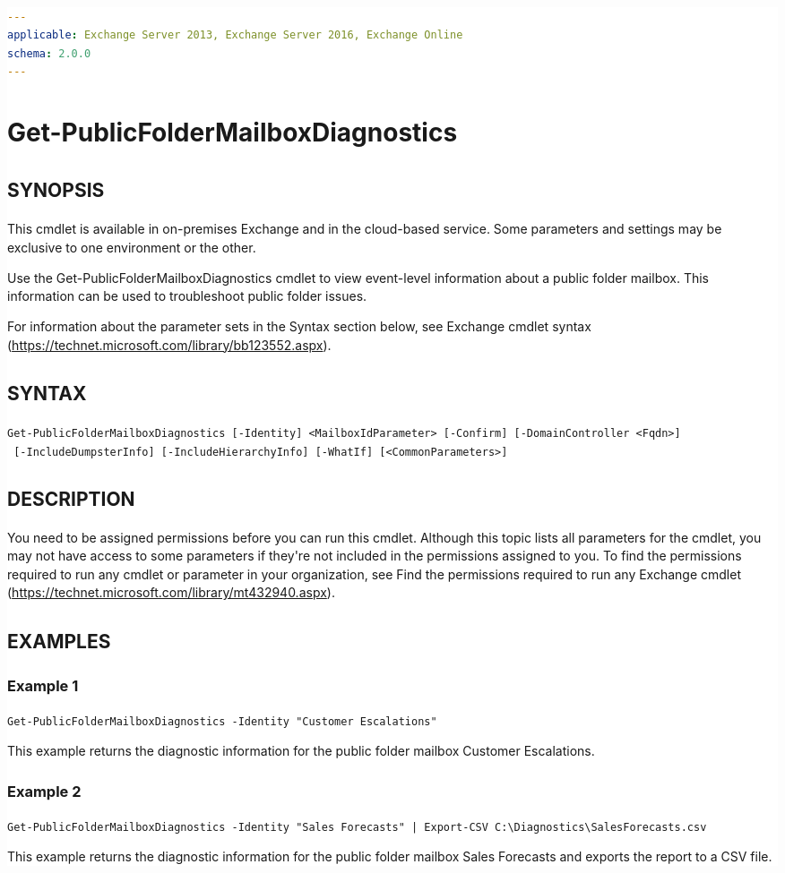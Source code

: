 ```yaml
---
applicable: Exchange Server 2013, Exchange Server 2016, Exchange Online
schema: 2.0.0
---
```


# Get-PublicFolderMailboxDiagnostics

## SYNOPSIS
This cmdlet is available in on-premises Exchange and in the cloud-based service. Some parameters and settings may be exclusive to one environment or the other.

Use the Get-PublicFolderMailboxDiagnostics cmdlet to view event-level information about a public folder mailbox. This information can be used to troubleshoot public folder issues.

For information about the parameter sets in the Syntax section below, see Exchange cmdlet syntax (https://technet.microsoft.com/library/bb123552.aspx).

## SYNTAX

```
Get-PublicFolderMailboxDiagnostics [-Identity] <MailboxIdParameter> [-Confirm] [-DomainController <Fqdn>]
 [-IncludeDumpsterInfo] [-IncludeHierarchyInfo] [-WhatIf] [<CommonParameters>]
```

## DESCRIPTION
You need to be assigned permissions before you can run this cmdlet. Although this topic lists all parameters for the cmdlet, you may not have access to some parameters if they're not included in the permissions assigned to you. To find the permissions required to run any cmdlet or parameter in your organization, see Find the permissions required to run any Exchange cmdlet (https://technet.microsoft.com/library/mt432940.aspx).

## EXAMPLES

### Example 1
```
Get-PublicFolderMailboxDiagnostics -Identity "Customer Escalations"
```

This example returns the diagnostic information for the public folder mailbox Customer Escalations.

### Example 2
```
Get-PublicFolderMailboxDiagnostics -Identity "Sales Forecasts" | Export-CSV C:\Diagnostics\SalesForecasts.csv
```

This example returns the diagnostic information for the public folder mailbox Sales Forecasts and exports the report to a CSV file.
